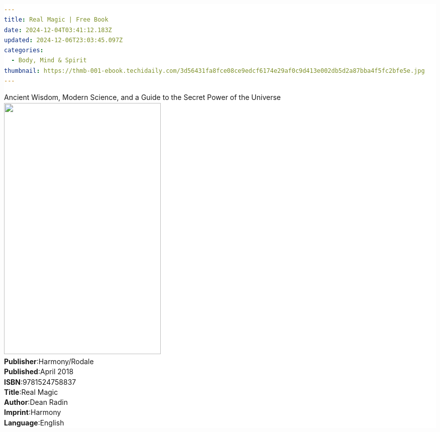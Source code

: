 ```yaml
---
title: Real Magic | Free Book
date: 2024-12-04T03:41:12.183Z
updated: 2024-12-06T23:03:45.097Z
categories:
  - Body, Mind & Spirit
thumbnail: https://thmb-001-ebook.techidaily.com/3d56431fa8fce08ce9edcf6174e29af0c9d413e002db5d2a87bba4f5fc2bfe5e.jpg
---
```

<main id="book-container">
  <div class="flex flex-col">
    <div class="book-brief flex-1 py-6 px-4 sm:p-6 md:py-10 md:px-8">
      <!-- brief-->
      <div class="book-brief-main">
        Ancient Wisdom, Modern Science, and a Guide to the Secret Power of the
        Universe
      </div>
    </div>
    <div
      class="book-meta-info flex-1 grid gap-4 col-start-1 col-end-3 row-start-1 sm:mb-6 sm:grid-cols-4 lg:gap-6 lg:col-start-2 lg:row-end-6 lg:row-span-6 lg:mb-0"
    >
      <div
        class="book-meta-info-left place-content-center mt-4 p-4 text-sm leading-6 col-start-2 col-span-2 dark:text-slate-400"
      >
        <img
          class="w-full h-500 object-cover rounded-lg sm:h-255 sm:col-span-2 lg:col-span-full"
          src="https://img-001-ebook.techidaily.com/75061769e8a2e10b2b286153d20b2d3c41387caca5b57d7f139f3203ddaf8dcd.jpg"
          alt=""
          width="312"
          height="500"
        />
      </div>
      <div
        class="book-meta-info-right mt-2 col-start-1 row-start-2 col-span-3 self-center"
      >
        <!-- meta data  -->
        <div class="flex flex-col px-4 md:px-8">
          <div class="flex-1">
            <strong>Publisher</strong>:<span class="px-2">Harmony/Rodale</span>
          </div>
          <div class="flex-1">
            <strong>Published</strong>:<span class="px-2">April 2018</span>
          </div>
          <div class="flex-1">
            <strong>ISBN</strong>:<span class="px-2">9781524758837</span>
          </div>
          <div class="flex-1">
            <strong>Title</strong>:<span class="px-2">Real Magic</span>
          </div>
          <div class="flex-1">
            <strong>Author</strong>:<span class="px-2">Dean Radin</span>
          </div>
          <div class="flex-1">
            <strong>Imprint</strong>:<span class="px-2">Harmony</span>
          </div>
          <div class="flex-1">
            <strong>Language</strong>:<span class="px-2">English</span>
          </div>